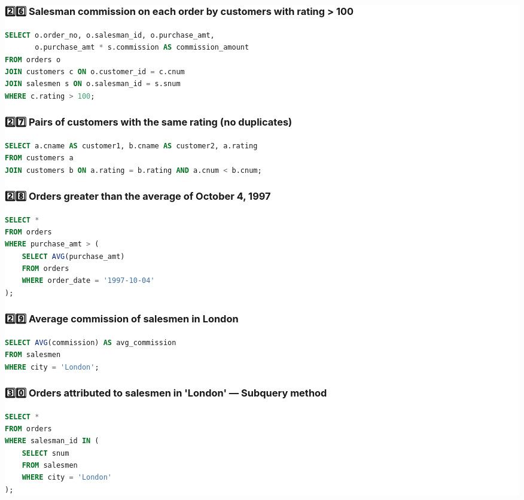 ### 2️⃣6️⃣ Salesman commission on each order by customers with rating > 100

```sql
SELECT o.order_no, o.salesman_id, o.purchase_amt,
       o.purchase_amt * s.commission AS commission_amount
FROM orders o
JOIN customers c ON o.customer_id = c.cnum
JOIN salesmen s ON o.salesman_id = s.snum
WHERE c.rating > 100;
```

### 2️⃣7️⃣ Pairs of customers with the same rating (no duplicates)

```sql
SELECT a.cname AS customer1, b.cname AS customer2, a.rating
FROM customers a
JOIN customers b ON a.rating = b.rating AND a.cnum < b.cnum;
```

### 2️⃣8️⃣ Orders greater than the average of October 4, 1997

```sql
SELECT *
FROM orders
WHERE purchase_amt > (
    SELECT AVG(purchase_amt)
    FROM orders
    WHERE order_date = '1997-10-04'
);
```

### 2️⃣9️⃣ Average commission of salesmen in London

```sql
SELECT AVG(commission) AS avg_commission
FROM salesmen
WHERE city = 'London';
```

### 3️⃣0️⃣ Orders attributed to salesmen in 'London' — Subquery method

```sql
SELECT *
FROM orders
WHERE salesman_id IN (
    SELECT snum
    FROM salesmen
    WHERE city = 'London'
);
```

